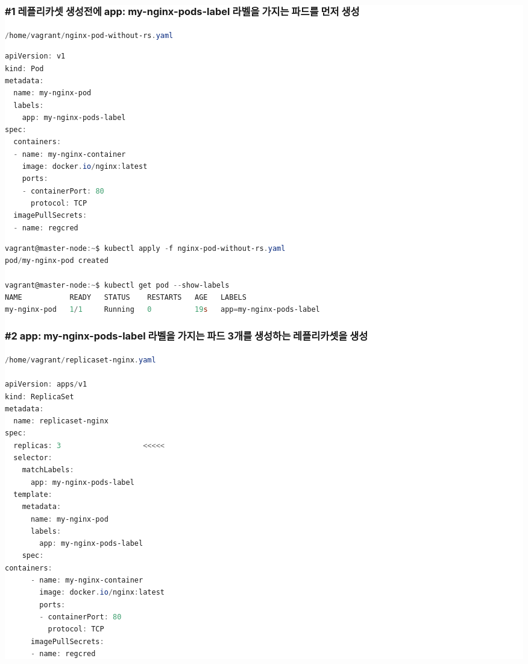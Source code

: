 ### **#1 레플리카셋 생성전에 app: my-nginx-pods-label 라벨을 가지는 파드를 먼저 생성**

```powershell
/home/vagrant/nginx-pod-without-rs.yaml
```

```powershell
apiVersion: v1
kind: Pod
metadata:
  name: my-nginx-pod
  labels:
    app: my-nginx-pods-label
spec:
  containers:
  - name: my-nginx-container
    image: docker.io/nginx:latest
    ports:
    - containerPort: 80
      protocol: TCP
  imagePullSecrets:
  - name: regcred
```

```powershell
vagrant@master-node:~$ kubectl apply -f nginx-pod-without-rs.yaml
pod/my-nginx-pod created

vagrant@master-node:~$ kubectl get pod --show-labels
NAME           READY   STATUS    RESTARTS   AGE   LABELS
my-nginx-pod   1/1     Running   0          19s   app=my-nginx-pods-label
```

### **#2 app: my-nginx-pods-label 라벨을 가지는 파드 3개를 생성하는 레플리카셋을 생성**

```powershell
/home/vagrant/replicaset-nginx.yaml

apiVersion: apps/v1
kind: ReplicaSet
metadata:
  name: replicaset-nginx
spec:
  replicas: 3					<<<<<
  selector:
    matchLabels:
      app: my-nginx-pods-label
  template:
    metadata:
      name: my-nginx-pod
      labels:
        app: my-nginx-pods-label
    spec:
containers:
      - name: my-nginx-container
        image: docker.io/nginx:latest
        ports:
        - containerPort: 80
          protocol: TCP
      imagePullSecrets:
      - name: regcred
```
